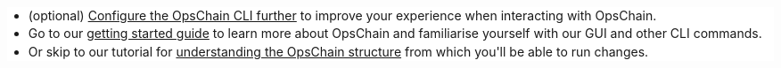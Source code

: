 - (optional) [Configure the OpsChain CLI further](/advanced/cli/advanced-cli.md) to improve your experience when interacting with OpsChain.
- Go to our [getting started guide](/getting-started/overview.md) to learn more about OpsChain and familiarise yourself with our GUI and other CLI commands.
- Or skip to our tutorial for [understanding the OpsChain structure](/getting-started/tutorials/structure.md) from which you'll be able to run changes.

